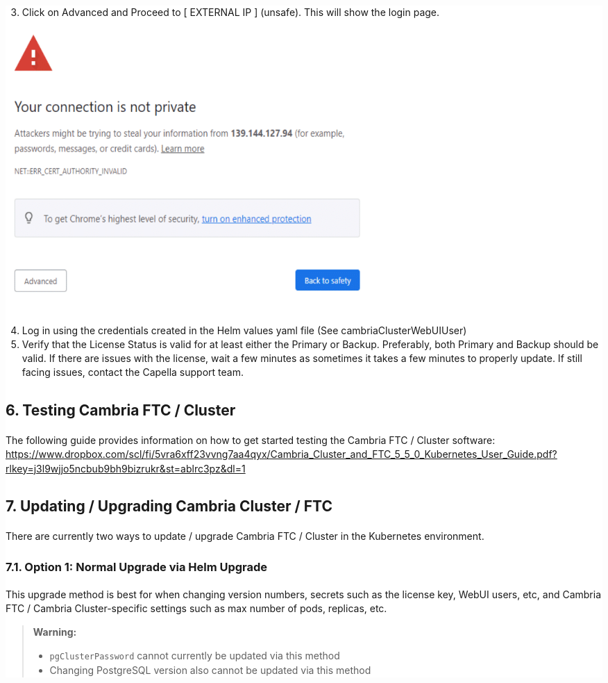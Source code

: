 3. Click on Advanced and Proceed to [ EXTERNAL IP ] (unsafe). This will show the login page.

![Screenshot](04_filter_icon.png)

4. Log in using the credentials created in the Helm values yaml file (See cambriaClusterWebUIUser)
5. Verify that the License Status is valid for at least either the Primary or Backup. Preferably, both Primary and Backup should be valid. If there are issues with the license, wait a few minutes as sometimes it takes a few minutes to properly update. If still facing issues, contact the Capella support team.

## 6. Testing Cambria FTC / Cluster

The following guide provides information on how to get started testing the Cambria FTC / Cluster software:  
https://www.dropbox.com/scl/fi/5vra6xff23vvng7aa4qyx/Cambria_Cluster_and_FTC_5_5_0_Kubernetes_User_Guide.pdf?rlkey=j3l9wjjo5ncbub9bh9bizrukr&st=ablrc3pz&dl=1

## 7. Updating / Upgrading Cambria Cluster / FTC

There are currently two ways to update / upgrade Cambria FTC / Cluster in the Kubernetes environment.

### 7.1. Option 1: Normal Upgrade via Helm Upgrade

This upgrade method is best for when changing version numbers, secrets such as the license key, WebUI users, etc, and Cambria FTC / Cambria Cluster-specific settings such as max number of pods, replicas, etc.

> **Warning:**  
> - `pgClusterPassword` cannot currently be updated via this method  
> - Changing PostgreSQL version also cannot be updated via this method  

